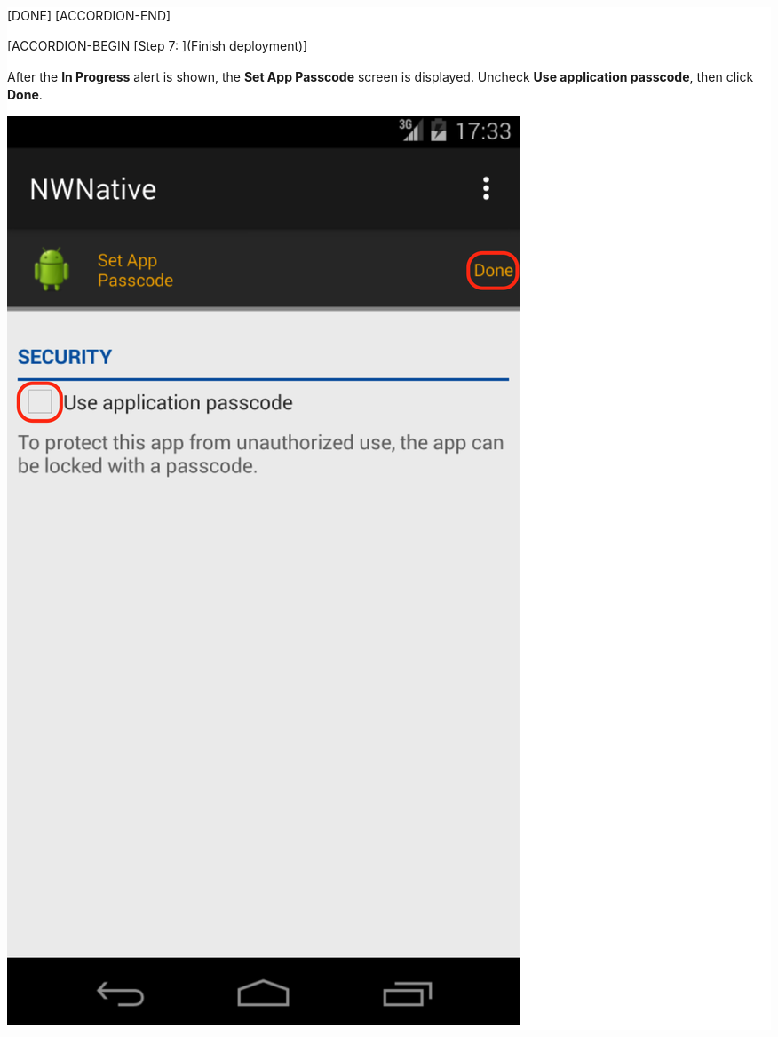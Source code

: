[DONE]
[ACCORDION-END]

[ACCORDION-BEGIN [Step 7: ](Finish deployment)]

After the **In Progress** alert is shown, the **Set App Passcode** screen is displayed. Uncheck **Use application passcode**, then click **Done**.

![app pass-code](mg6-4-10.png)
